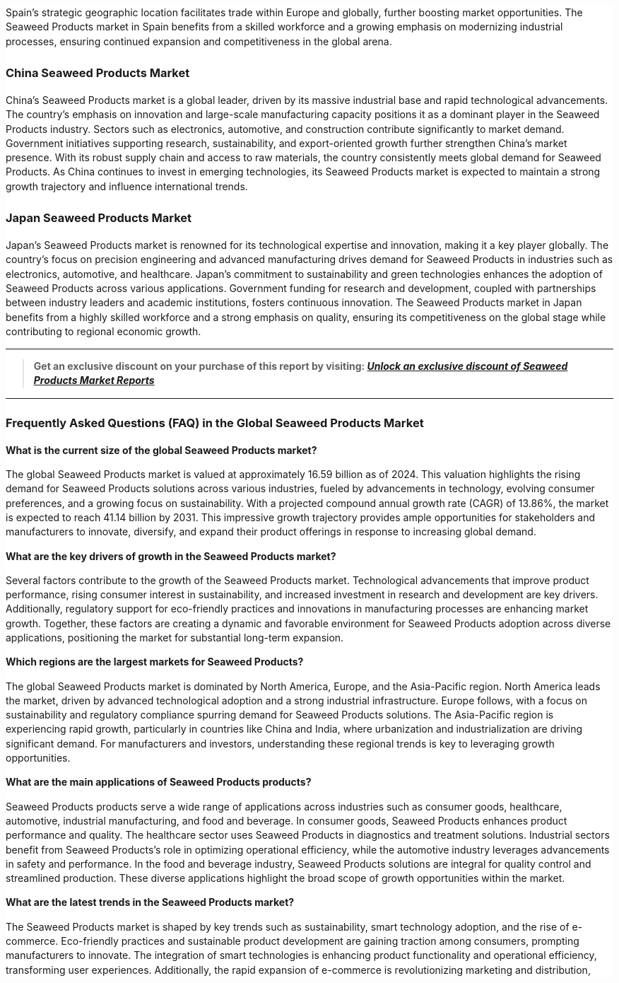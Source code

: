 Spain&rsquo;s strategic geographic location facilitates trade within Europe and globally, further boosting market opportunities. The Seaweed Products market in Spain benefits from a skilled workforce and a growing emphasis on modernizing industrial processes, ensuring continued expansion and competitiveness in the global arena.</p><h3>China Seaweed Products Market</h3><p>China&rsquo;s Seaweed Products market is a global leader, driven by its massive industrial base and rapid technological advancements. The country&rsquo;s emphasis on innovation and large-scale manufacturing capacity positions it as a dominant player in the Seaweed Products industry. Sectors such as electronics, automotive, and construction contribute significantly to market demand. Government initiatives supporting research, sustainability, and export-oriented growth further strengthen China&rsquo;s market presence. With its robust supply chain and access to raw materials, the country consistently meets global demand for Seaweed Products. As China continues to invest in emerging technologies, its Seaweed Products market is expected to maintain a strong growth trajectory and influence international trends.</p><h3>Japan Seaweed Products Market</h3><p>Japan&rsquo;s Seaweed Products market is renowned for its technological expertise and innovation, making it a key player globally. The country&rsquo;s focus on precision engineering and advanced manufacturing drives demand for Seaweed Products in industries such as electronics, automotive, and healthcare. Japan&rsquo;s commitment to sustainability and green technologies enhances the adoption of Seaweed Products across various applications. Government funding for research and development, coupled with partnerships between industry leaders and academic institutions, fosters continuous innovation. The Seaweed Products market in Japan benefits from a highly skilled workforce and a strong emphasis on quality, ensuring its competitiveness on the global stage while contributing to regional economic growth.</p><hr /><blockquote><p><strong>Get an exclusive discount on your purchase of this report by visiting: <em><a href="://marketresearchpulse.com/ask-for-discount/13962?utm_source=Github&amp;utm_medium=025">Unlock an exclusive discount of Seaweed Products Market Reports</a></em>&nbsp;</strong></p></blockquote><hr /><h3>Frequently Asked Questions (FAQ) in the Global Seaweed Products Market</h3><p><strong>What is the current size of the global Seaweed Products market?</strong></p><p>The global Seaweed Products market is valued at approximately 16.59 billion as of 2024. This valuation highlights the rising demand for Seaweed Products solutions across various industries, fueled by advancements in technology, evolving consumer preferences, and a growing focus on sustainability. With a projected compound annual growth rate (CAGR) of 13.86%, the market is expected to reach 41.14 billion by 2031. This impressive growth trajectory provides ample opportunities for stakeholders and manufacturers to innovate, diversify, and expand their product offerings in response to increasing global demand.</p><p><strong>What are the key drivers of growth in the Seaweed Products market?</strong></p><p>Several factors contribute to the growth of the Seaweed Products market. Technological advancements that improve product performance, rising consumer interest in sustainability, and increased investment in research and development are key drivers. Additionally, regulatory support for eco-friendly practices and innovations in manufacturing processes are enhancing market growth. Together, these factors are creating a dynamic and favorable environment for Seaweed Products adoption across diverse applications, positioning the market for substantial long-term expansion.</p><p><strong>Which regions are the largest markets for Seaweed Products?</strong></p><p>The global Seaweed Products market is dominated by North America, Europe, and the Asia-Pacific region. North America leads the market, driven by advanced technological adoption and a strong industrial infrastructure. Europe follows, with a focus on sustainability and regulatory compliance spurring demand for Seaweed Products solutions. The Asia-Pacific region is experiencing rapid growth, particularly in countries like China and India, where urbanization and industrialization are driving significant demand. For manufacturers and investors, understanding these regional trends is key to leveraging growth opportunities.</p><p><strong>What are the main applications of Seaweed Products products?</strong></p><p>Seaweed Products products serve a wide range of applications across industries such as consumer goods, healthcare, automotive, industrial manufacturing, and food and beverage. In consumer goods, Seaweed Products enhances product performance and quality. The healthcare sector uses Seaweed Products in diagnostics and treatment solutions. Industrial sectors benefit from Seaweed Products&rsquo;s role in optimizing operational efficiency, while the automotive industry leverages advancements in safety and performance. In the food and beverage industry, Seaweed Products solutions are integral for quality control and streamlined production. These diverse applications highlight the broad scope of growth opportunities within the market.</p><p><strong>What are the latest trends in the Seaweed Products market?</strong></p><p>The Seaweed Products market is shaped by key trends such as sustainability, smart technology adoption, and the rise of e-commerce. Eco-friendly practices and sustainable product development are gaining traction among consumers, prompting manufacturers to innovate. The integration of smart technologies is enhancing product functionality and operational efficiency, transforming user experiences. Additionally, the rapid expansion of e-commerce is revolutionizing marketing and distribution,